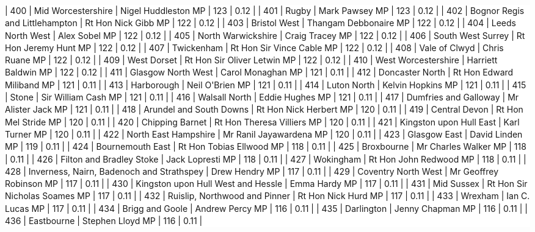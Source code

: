| 400 | Mid Worcestershire | Nigel Huddleston MP | 123 | 0.12 |
| 401 | Rugby | Mark Pawsey MP | 123 | 0.12 |
| 402 | Bognor Regis and Littlehampton | Rt Hon Nick Gibb MP | 122 | 0.12 |
| 403 | Bristol West | Thangam Debbonaire MP | 122 | 0.12 |
| 404 | Leeds North West | Alex Sobel MP | 122 | 0.12 |
| 405 | North Warwickshire | Craig Tracey MP | 122 | 0.12 |
| 406 | South West Surrey | Rt Hon Jeremy Hunt MP | 122 | 0.12 |
| 407 | Twickenham | Rt Hon Sir Vince Cable MP | 122 | 0.12 |
| 408 | Vale of Clwyd | Chris Ruane MP | 122 | 0.12 |
| 409 | West Dorset | Rt Hon Sir Oliver Letwin MP | 122 | 0.12 |
| 410 | West Worcestershire | Harriett Baldwin MP | 122 | 0.12 |
| 411 | Glasgow North West | Carol Monaghan MP | 121 | 0.11 |
| 412 | Doncaster North | Rt Hon Edward Miliband MP | 121 | 0.11 |
| 413 | Harborough | Neil O'Brien MP | 121 | 0.11 |
| 414 | Luton North | Kelvin Hopkins MP | 121 | 0.11 |
| 415 | Stone | Sir William Cash MP | 121 | 0.11 |
| 416 | Walsall North | Eddie Hughes MP | 121 | 0.11 |
| 417 | Dumfries and Galloway | Mr Alister Jack MP | 121 | 0.11 |
| 418 | Arundel and South Downs | Rt Hon Nick Herbert MP | 120 | 0.11 |
| 419 | Central Devon | Rt Hon Mel Stride MP | 120 | 0.11 |
| 420 | Chipping Barnet | Rt Hon Theresa Villiers MP | 120 | 0.11 |
| 421 | Kingston upon Hull East | Karl Turner MP | 120 | 0.11 |
| 422 | North East Hampshire | Mr Ranil Jayawardena MP | 120 | 0.11 |
| 423 | Glasgow East | David Linden MP | 119 | 0.11 |
| 424 | Bournemouth East | Rt Hon Tobias Ellwood MP | 118 | 0.11 |
| 425 | Broxbourne | Mr Charles Walker MP | 118 | 0.11 |
| 426 | Filton and Bradley Stoke | Jack Lopresti MP | 118 | 0.11 |
| 427 | Wokingham | Rt Hon John Redwood MP | 118 | 0.11 |
| 428 | Inverness, Nairn, Badenoch and Strathspey | Drew Hendry MP | 117 | 0.11 |
| 429 | Coventry North West | Mr Geoffrey Robinson MP | 117 | 0.11 |
| 430 | Kingston upon Hull West and Hessle | Emma Hardy MP | 117 | 0.11 |
| 431 | Mid Sussex | Rt Hon Sir Nicholas Soames MP | 117 | 0.11 |
| 432 | Ruislip, Northwood and Pinner | Rt Hon Nick Hurd MP | 117 | 0.11 |
| 433 | Wrexham | Ian C. Lucas MP | 117 | 0.11 |
| 434 | Brigg and Goole | Andrew Percy MP | 116 | 0.11 |
| 435 | Darlington | Jenny Chapman MP | 116 | 0.11 |
| 436 | Eastbourne | Stephen Lloyd MP | 116 | 0.11 |